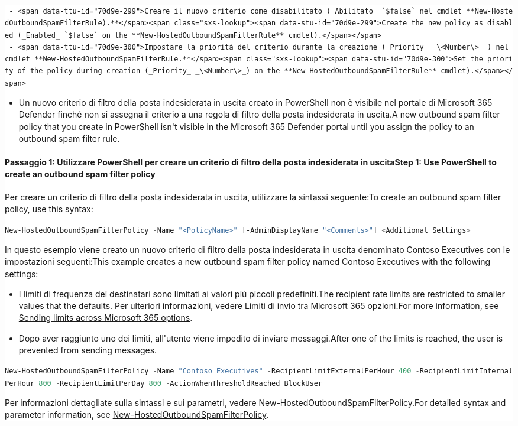      - <span data-ttu-id="70d9e-299">Creare il nuovo criterio come disabilitato (_Abilitato_ `$false` nel cmdlet **New-HostedOutboundSpamFilterRule).**</span><span class="sxs-lookup"><span data-stu-id="70d9e-299">Create the new policy as disabled (_Enabled_ `$false` on the **New-HostedOutboundSpamFilterRule** cmdlet).</span></span>
     - <span data-ttu-id="70d9e-300">Impostare la priorità del criterio durante la creazione (_Priority_ _\<Number\>_ ) nel cmdlet **New-HostedOutboundSpamFilterRule.**</span><span class="sxs-lookup"><span data-stu-id="70d9e-300">Set the priority of the policy during creation (_Priority_ _\<Number\>_) on the **New-HostedOutboundSpamFilterRule** cmdlet).</span></span>
   - <span data-ttu-id="70d9e-301">Un nuovo criterio di filtro della posta indesiderata in uscita creato in PowerShell non è visibile nel portale di Microsoft 365 Defender finché non si assegna il criterio a una regola di filtro della posta indesiderata in uscita.</span><span class="sxs-lookup"><span data-stu-id="70d9e-301">A new outbound spam filter policy that you create in PowerShell isn't visible in the Microsoft 365 Defender portal until you assign the policy to an outbound spam filter rule.</span></span>

#### <a name="step-1-use-powershell-to-create-an-outbound-spam-filter-policy"></a><span data-ttu-id="70d9e-302">Passaggio 1: Utilizzare PowerShell per creare un criterio di filtro della posta indesiderata in uscita</span><span class="sxs-lookup"><span data-stu-id="70d9e-302">Step 1: Use PowerShell to create an outbound spam filter policy</span></span>

<span data-ttu-id="70d9e-303">Per creare un criterio di filtro della posta indesiderata in uscita, utilizzare la sintassi seguente:</span><span class="sxs-lookup"><span data-stu-id="70d9e-303">To create an outbound spam filter policy, use this syntax:</span></span>

```PowerShell
New-HostedOutboundSpamFilterPolicy -Name "<PolicyName>" [-AdminDisplayName "<Comments>"] <Additional Settings>
```

<span data-ttu-id="70d9e-304">In questo esempio viene creato un nuovo criterio di filtro della posta indesiderata in uscita denominato Contoso Executives con le impostazioni seguenti:</span><span class="sxs-lookup"><span data-stu-id="70d9e-304">This example creates a new outbound spam filter policy named Contoso Executives with the following settings:</span></span>

- <span data-ttu-id="70d9e-305">I limiti di frequenza dei destinatari sono limitati ai valori più piccoli predefiniti.</span><span class="sxs-lookup"><span data-stu-id="70d9e-305">The recipient rate limits are restricted to smaller values that the defaults.</span></span> <span data-ttu-id="70d9e-306">Per ulteriori informazioni, vedere [Limiti di invio tra Microsoft 365 opzioni.](/office365/servicedescriptions/exchange-online-service-description/exchange-online-limits#sending-limits-across-office-365-options)</span><span class="sxs-lookup"><span data-stu-id="70d9e-306">For more information, see [Sending limits across Microsoft 365 options](/office365/servicedescriptions/exchange-online-service-description/exchange-online-limits#sending-limits-across-office-365-options).</span></span>

- <span data-ttu-id="70d9e-307">Dopo aver raggiunto uno dei limiti, all'utente viene impedito di inviare messaggi.</span><span class="sxs-lookup"><span data-stu-id="70d9e-307">After one of the limits is reached, the user is prevented from sending messages.</span></span>

```PowerShell
New-HostedOutboundSpamFilterPolicy -Name "Contoso Executives" -RecipientLimitExternalPerHour 400 -RecipientLimitInternalPerHour 800 -RecipientLimitPerDay 800 -ActionWhenThresholdReached BlockUser
```

<span data-ttu-id="70d9e-308">Per informazioni dettagliate sulla sintassi e sui parametri, vedere [New-HostedOutboundSpamFilterPolicy.](/powershell/module/exchange/new-hostedoutboundspamfilterpolicy)</span><span class="sxs-lookup"><span data-stu-id="70d9e-308">For detailed syntax and parameter information, see [New-HostedOutboundSpamFilterPolicy](/powershell/module/exchange/new-hostedoutboundspamfilterpolicy).</span></span>
